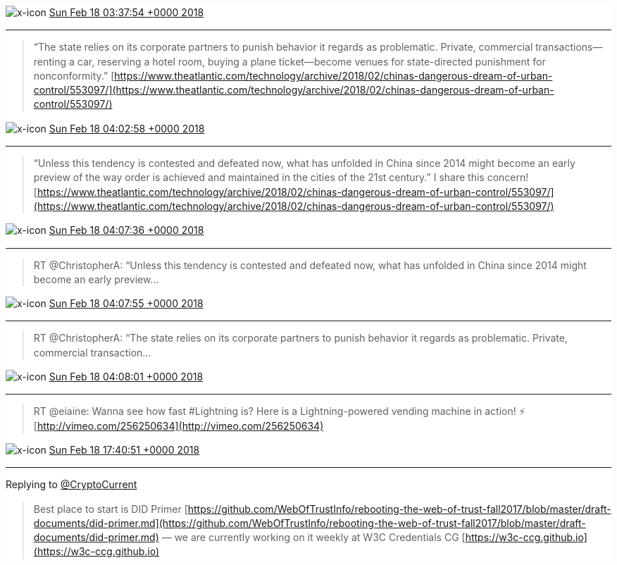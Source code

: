 <img src="{{ site.url }}{{ site.baseurl }}/assets/images/media/tweet.ico" alt="x-icon" width="30" /> [Sun Feb 18 03:37:54 +0000 2018](https://twitter.com/ChristopherA/status/965067826888192000)

----



> “The state relies on its corporate partners to punish behavior it regards as problematic. Private, commercial transactions—renting a car, reserving a hotel room, buying a plane ticket—become venues for state-directed punishment for nonconformity.” [https://www.theatlantic.com/technology/archive/2018/02/chinas-dangerous-dream-of-urban-control/553097/](https://www.theatlantic.com/technology/archive/2018/02/chinas-dangerous-dream-of-urban-control/553097/)

<img src="{{ site.url }}{{ site.baseurl }}/assets/images/media/tweet.ico" alt="x-icon" width="30" /> [Sun Feb 18 04:02:58 +0000 2018](https://twitter.com/ChristopherA/status/965074134718857217)

----



> “Unless this tendency is contested and defeated now, what has unfolded in China since 2014 might become an early preview of the way order is achieved and maintained in the cities of the 21st century.” I share this concern! [https://www.theatlantic.com/technology/archive/2018/02/chinas-dangerous-dream-of-urban-control/553097/](https://www.theatlantic.com/technology/archive/2018/02/chinas-dangerous-dream-of-urban-control/553097/)

<img src="{{ site.url }}{{ site.baseurl }}/assets/images/media/tweet.ico" alt="x-icon" width="30" /> [Sun Feb 18 04:07:36 +0000 2018](https://twitter.com/ChristopherA/status/965075298948562944)

----

> RT @ChristopherA: “Unless this tendency is contested and defeated now, what has unfolded in China since 2014 might become an early preview…

<img src="{{ site.url }}{{ site.baseurl }}/assets/images/media/tweet.ico" alt="x-icon" width="30" /> [Sun Feb 18 04:07:55 +0000 2018](https://twitter.com/ChristopherA/status/965075380670365696)

----

> RT @ChristopherA: “The state relies on its corporate partners to punish behavior it regards as problematic. Private, commercial transaction…

<img src="{{ site.url }}{{ site.baseurl }}/assets/images/media/tweet.ico" alt="x-icon" width="30" /> [Sun Feb 18 04:08:01 +0000 2018](https://twitter.com/ChristopherA/status/965075404447887361)

----

> RT @eiaine: Wanna see how fast #Lightning is? Here is a Lightning-powered vending machine in action! ⚡️  
> [http://vimeo.com/256250634](http://vimeo.com/256250634)

<img src="{{ site.url }}{{ site.baseurl }}/assets/images/media/tweet.ico" alt="x-icon" width="30" /> [Sun Feb 18 17:40:51 +0000 2018](https://twitter.com/ChristopherA/status/965279959739592705)

----

Replying to [@CryptoCurrent](https://twitter.com/CryptoCurrent/status/965053358913478656)

> Best place to start is DID Primer [https://github.com/WebOfTrustInfo/rebooting-the-web-of-trust-fall2017/blob/master/draft-documents/did-primer.md](https://github.com/WebOfTrustInfo/rebooting-the-web-of-trust-fall2017/blob/master/draft-documents/did-primer.md) — we are currently working on it weekly at W3C Credentials CG [https://w3c-ccg.github.io](https://w3c-ccg.github.io)
